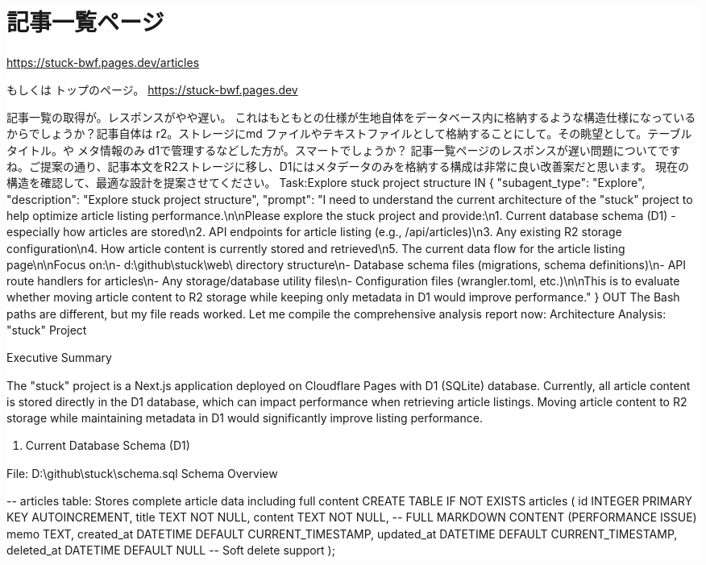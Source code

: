 # 記事一覧ページ
https://stuck-bwf.pages.dev/articles

もしくは トップのページ。
https://stuck-bwf.pages.dev

記事一覧の取得が。レスポンスがやや遅い。
これはもともとの仕様が生地自体をデータベース内に格納するような構造仕様になっているからでしょうか？記事自体は r2。ストレージにmd ファイルやテキストファイルとして格納することにして。その眺望として。テーブル タイトル。や メタ情報のみ d1で管理するなどした方が。スマートでしょうか？
記事一覧ページのレスポンスが遅い問題についてですね。ご提案の通り、記事本文をR2ストレージに移し、D1にはメタデータのみを格納する構成は非常に良い改善案だと思います。 現在の構造を確認して、最適な設計を提案させてください。
Task:Explore stuck project structure
IN
{
  "subagent_type": "Explore",
  "description": "Explore stuck project structure",
  "prompt": "I need to understand the current architecture of the \"stuck\" project to help optimize article listing performance.\n\nPlease explore the stuck project and provide:\n1. Current database schema (D1) - especially how articles are stored\n2. API endpoints for article listing (e.g., /api/articles)\n3. Any existing R2 storage configuration\n4. How article content is currently stored and retrieved\n5. The current data flow for the article listing page\n\nFocus on:\n- d:\\github\\stuck\\web\\ directory structure\n- Database schema files (migrations, schema definitions)\n- API route handlers for articles\n- Any storage/database utility files\n- Configuration files (wrangler.toml, etc.)\n\nThis is to evaluate whether moving article content to R2 storage while keeping only metadata in D1 would improve performance."
}
OUT
The Bash paths are different, but my file reads worked. Let me compile the comprehensive analysis report now:
Architecture Analysis: "stuck" Project

Executive Summary

The "stuck" project is a Next.js application deployed on Cloudflare Pages with D1 (SQLite) database. Currently, all article content is stored directly in the D1 database, which can impact performance when retrieving article listings. Moving article content to R2 storage while maintaining metadata in D1 would significantly improve listing performance.

1. Current Database Schema (D1)

File: D:\github\stuck\schema.sql
Schema Overview

-- articles table: Stores complete article data including full content
CREATE TABLE IF NOT EXISTS articles (
  id INTEGER PRIMARY KEY AUTOINCREMENT,
  title TEXT NOT NULL,
  content TEXT NOT NULL,              -- FULL MARKDOWN CONTENT (PERFORMANCE ISSUE)
  memo TEXT,
  created_at DATETIME DEFAULT CURRENT_TIMESTAMP,
  updated_at DATETIME DEFAULT CURRENT_TIMESTAMP,
  deleted_at DATETIME DEFAULT NULL    -- Soft delete support
);
